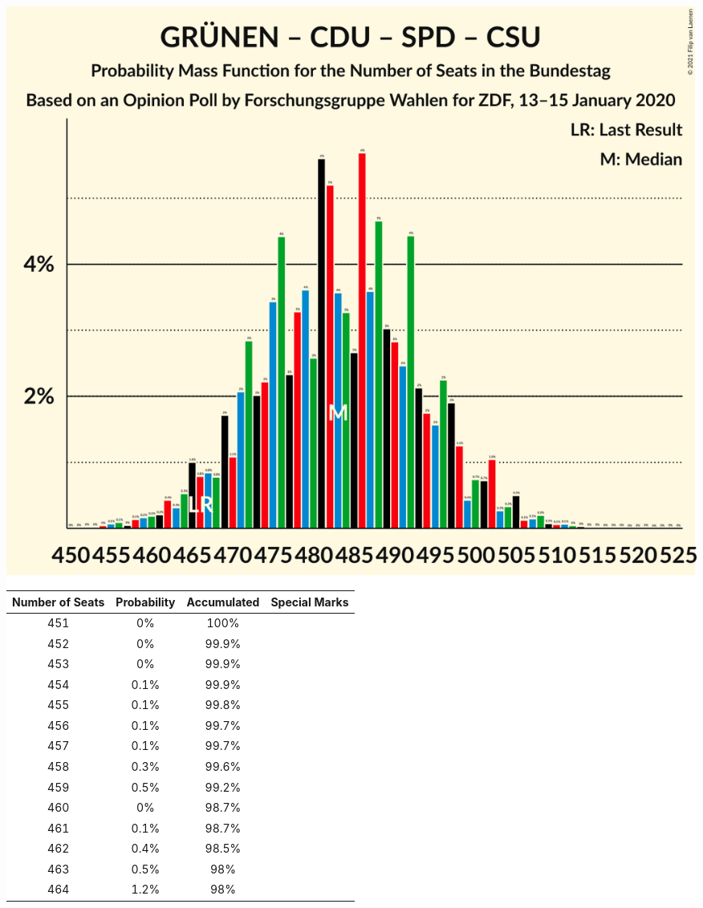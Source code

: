 ![Graph with seats probability mass function not yet produced](2020-01-15-ForschungsgruppeWahlen-coalitions-seats-pmf-grünen–cdu–spd–csu.png "Seats Probability Mass Function")

| Number of Seats | Probability | Accumulated | Special Marks |
|:---------------:|:-----------:|:-----------:|:-------------:|
| 451 | 0% | 100% |  |
| 452 | 0% | 99.9% |  |
| 453 | 0% | 99.9% |  |
| 454 | 0.1% | 99.9% |  |
| 455 | 0.1% | 99.8% |  |
| 456 | 0.1% | 99.7% |  |
| 457 | 0.1% | 99.7% |  |
| 458 | 0.3% | 99.6% |  |
| 459 | 0.5% | 99.2% |  |
| 460 | 0% | 98.7% |  |
| 461 | 0.1% | 98.7% |  |
| 462 | 0.4% | 98.5% |  |
| 463 | 0.5% | 98% |  |
| 464 | 1.2% | 98% |  |